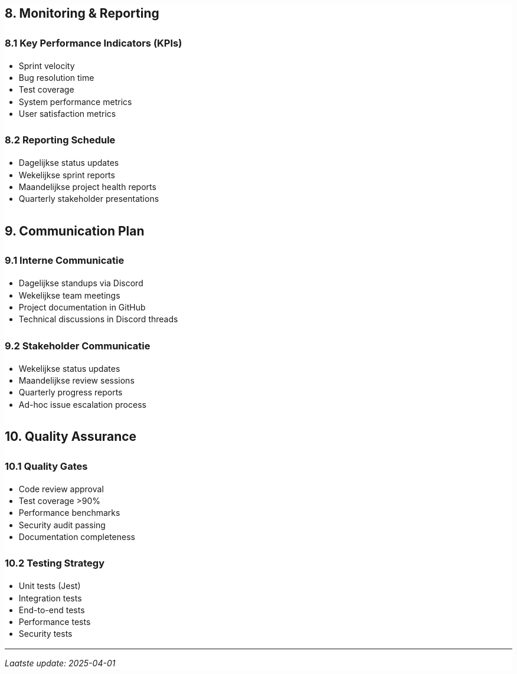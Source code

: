 ## 8. Monitoring & Reporting

### 8.1 Key Performance Indicators (KPIs)
- Sprint velocity
- Bug resolution time
- Test coverage
- System performance metrics
- User satisfaction metrics

### 8.2 Reporting Schedule
- Dagelijkse status updates
- Wekelijkse sprint reports
- Maandelijkse project health reports
- Quarterly stakeholder presentations

## 9. Communication Plan

### 9.1 Interne Communicatie
- Dagelijkse standups via Discord
- Wekelijkse team meetings
- Project documentation in GitHub
- Technical discussions in Discord threads

### 9.2 Stakeholder Communicatie
- Wekelijkse status updates
- Maandelijkse review sessions
- Quarterly progress reports
- Ad-hoc issue escalation process

## 10. Quality Assurance

### 10.1 Quality Gates
- Code review approval
- Test coverage >90%
- Performance benchmarks
- Security audit passing
- Documentation completeness

### 10.2 Testing Strategy
- Unit tests (Jest)
- Integration tests
- End-to-end tests
- Performance tests
- Security tests

---

*Laatste update: 2025-04-01*